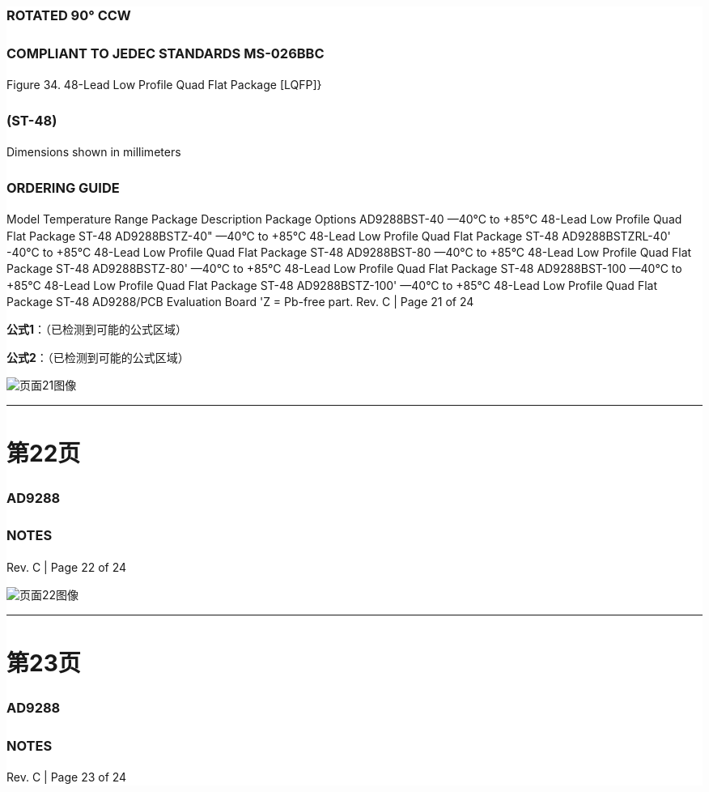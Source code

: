 ### ROTATED 90° CCW
### COMPLIANT TO JEDEC STANDARDS MS-026BBC
Figure 34. 48-Lead Low Profile Quad Flat Package [LQFP]}
### (ST-48)
Dimensions shown in millimeters
### ORDERING GUIDE
Model Temperature Range Package Description Package Options
AD9288BST-40 —40°C to +85°C 48-Lead Low Profile Quad Flat Package ST-48
AD9288BSTZ-40" —40°C to +85°C 48-Lead Low Profile Quad Flat Package ST-48
AD9288BSTZRL-40' -40°C to +85°C 48-Lead Low Profile Quad Flat Package ST-48
AD9288BST-80 —40°C to +85°C 48-Lead Low Profile Quad Flat Package ST-48
AD9288BSTZ-80' —40°C to +85°C 48-Lead Low Profile Quad Flat Package ST-48
AD9288BST-100 —40°C to +85°C 48-Lead Low Profile Quad Flat Package ST-48
AD9288BSTZ-100' —40°C to +85°C 48-Lead Low Profile Quad Flat Package ST-48
AD9288/PCB Evaluation Board
'Z = Pb-free part.
Rev. C | Page 21 of 24


**公式1**：（已检测到可能的公式区域）


**公式2**：（已检测到可能的公式区域）


![页面21图像](temp_page_21.png)


---
# 第22页


### AD9288
### NOTES
Rev. C | Page 22 of 24


![页面22图像](temp_page_22.png)


---
# 第23页


### AD9288
### NOTES
Rev. C | Page 23 of 24
